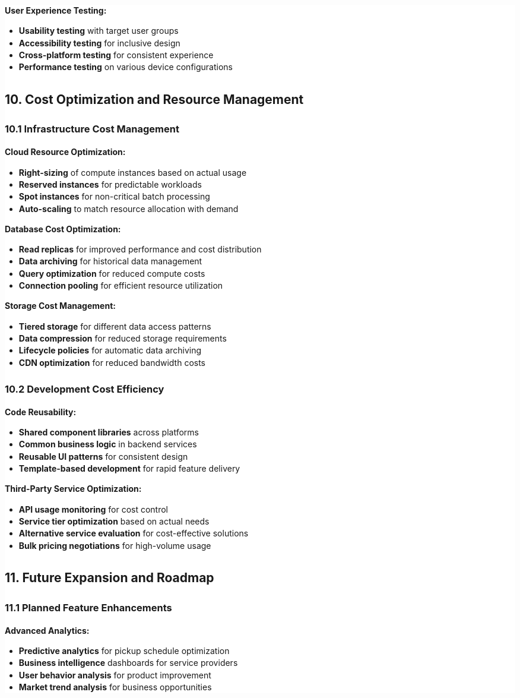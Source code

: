 **User Experience Testing:**
- **Usability testing** with target user groups
- **Accessibility testing** for inclusive design
- **Cross-platform testing** for consistent experience
- **Performance testing** on various device configurations

## 10. Cost Optimization and Resource Management

### 10.1 Infrastructure Cost Management

**Cloud Resource Optimization:**
- **Right-sizing** of compute instances based on actual usage
- **Reserved instances** for predictable workloads
- **Spot instances** for non-critical batch processing
- **Auto-scaling** to match resource allocation with demand

**Database Cost Optimization:**
- **Read replicas** for improved performance and cost distribution
- **Data archiving** for historical data management
- **Query optimization** for reduced compute costs
- **Connection pooling** for efficient resource utilization

**Storage Cost Management:**
- **Tiered storage** for different data access patterns
- **Data compression** for reduced storage requirements
- **Lifecycle policies** for automatic data archiving
- **CDN optimization** for reduced bandwidth costs

### 10.2 Development Cost Efficiency

**Code Reusability:**
- **Shared component libraries** across platforms
- **Common business logic** in backend services
- **Reusable UI patterns** for consistent design
- **Template-based development** for rapid feature delivery

**Third-Party Service Optimization:**
- **API usage monitoring** for cost control
- **Service tier optimization** based on actual needs
- **Alternative service evaluation** for cost-effective solutions
- **Bulk pricing negotiations** for high-volume usage

## 11. Future Expansion and Roadmap

### 11.1 Planned Feature Enhancements

**Advanced Analytics:**
- **Predictive analytics** for pickup schedule optimization
- **Business intelligence** dashboards for service providers
- **User behavior analysis** for product improvement
- **Market trend analysis** for business opportunities
